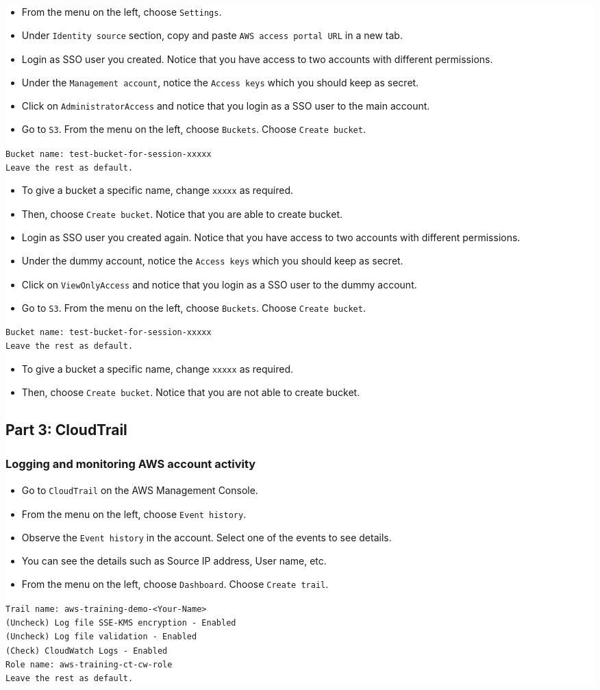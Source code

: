 - From the menu on the left, choose `Settings`.

- Under `Identity source` section, copy and paste `AWS access portal URL` in a new tab.

- Login as SSO user you created. Notice that you have access to two accounts with different permissions.

- Under the `Management account`, notice the `Access keys` which you should keep as secret.

- Click on `AdministratorAccess` and notice that you login as a SSO user to the main account.

- Go to `S3`. From the menu on the left, choose `Buckets`. Choose `Create bucket`.

```text
Bucket name: test-bucket-for-session-xxxxx
Leave the rest as default.
```

- To give a bucket a specific name, change `xxxxx` as required. 

- Then, choose `Create bucket`. Notice that you are able to create bucket.

- Login as SSO user you created again. Notice that you have access to two accounts with different permissions.

- Under the dummy account, notice the `Access keys` which you should keep as secret.

- Click on `ViewOnlyAccess` and notice that you login as a SSO user to the dummy account.

- Go to `S3`. From the menu on the left, choose `Buckets`. Choose `Create bucket`.

```text
Bucket name: test-bucket-for-session-xxxxx
Leave the rest as default.
```

- To give a bucket a specific name, change `xxxxx` as required. 

- Then, choose `Create bucket`. Notice that you are not able to create bucket.

## Part 3: CloudTrail

### Logging and monitoring AWS account activity

- Go to `CloudTrail` on the AWS Management Console.

- From the menu on the left, choose `Event history`.

- Observe the `Event history` in the account. Select one of the events to see details.

- You can see the details such as Source IP address, User name, etc.

- From the menu on the left, choose `Dashboard`. Choose `Create trail`.

```text
Trail name: aws-training-demo-<Your-Name>
(Uncheck) Log file SSE-KMS encryption - Enabled
(Uncheck) Log file validation - Enabled
(Check) CloudWatch Logs - Enabled
Role name: aws-training-ct-cw-role
Leave the rest as default.
```
